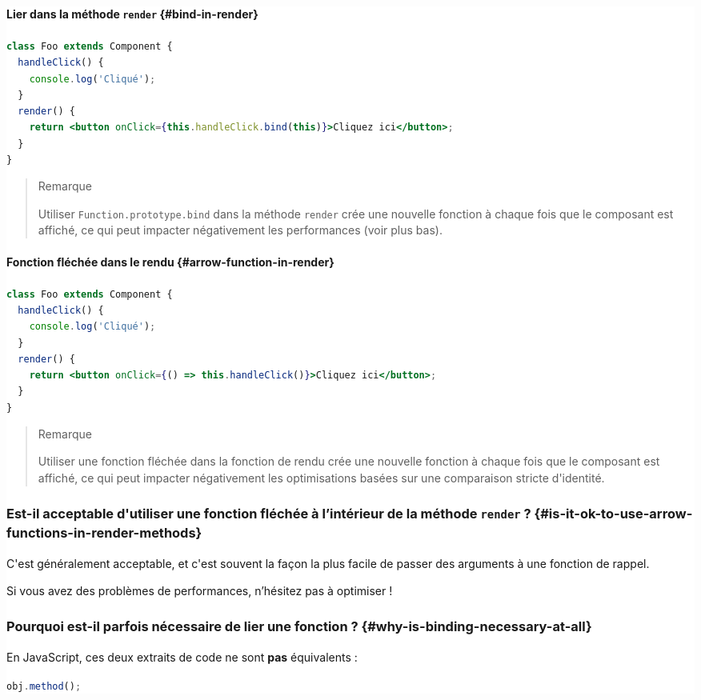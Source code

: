#### Lier dans la méthode `render` {#bind-in-render}

```jsx
class Foo extends Component {
  handleClick() {
    console.log('Cliqué');
  }
  render() {
    return <button onClick={this.handleClick.bind(this)}>Cliquez ici</button>;
  }
}
```

>Remarque
>
>Utiliser `Function.prototype.bind` dans la méthode `render` crée une nouvelle fonction à chaque fois que le composant est affiché, ce qui peut impacter négativement les performances (voir plus bas).

#### Fonction fléchée dans le rendu {#arrow-function-in-render}

```jsx
class Foo extends Component {
  handleClick() {
    console.log('Cliqué');
  }
  render() {
    return <button onClick={() => this.handleClick()}>Cliquez ici</button>;
  }
}
```

>Remarque
>
>Utiliser une fonction fléchée dans la fonction de rendu crée une nouvelle fonction à chaque fois que le composant est affiché, ce qui peut impacter négativement les optimisations basées sur une comparaison stricte d'identité.

### Est-il acceptable d'utiliser une fonction fléchée à l’intérieur de la méthode `render` ? {#is-it-ok-to-use-arrow-functions-in-render-methods}

C'est généralement acceptable, et c'est souvent la façon la plus facile de passer des arguments à une fonction de rappel.

Si vous avez des problèmes de performances, n’hésitez pas à optimiser !

### Pourquoi est-il parfois nécessaire de lier une fonction ? {#why-is-binding-necessary-at-all}

En JavaScript, ces deux extraits de code ne sont **pas** équivalents :

```js
obj.method();
```
